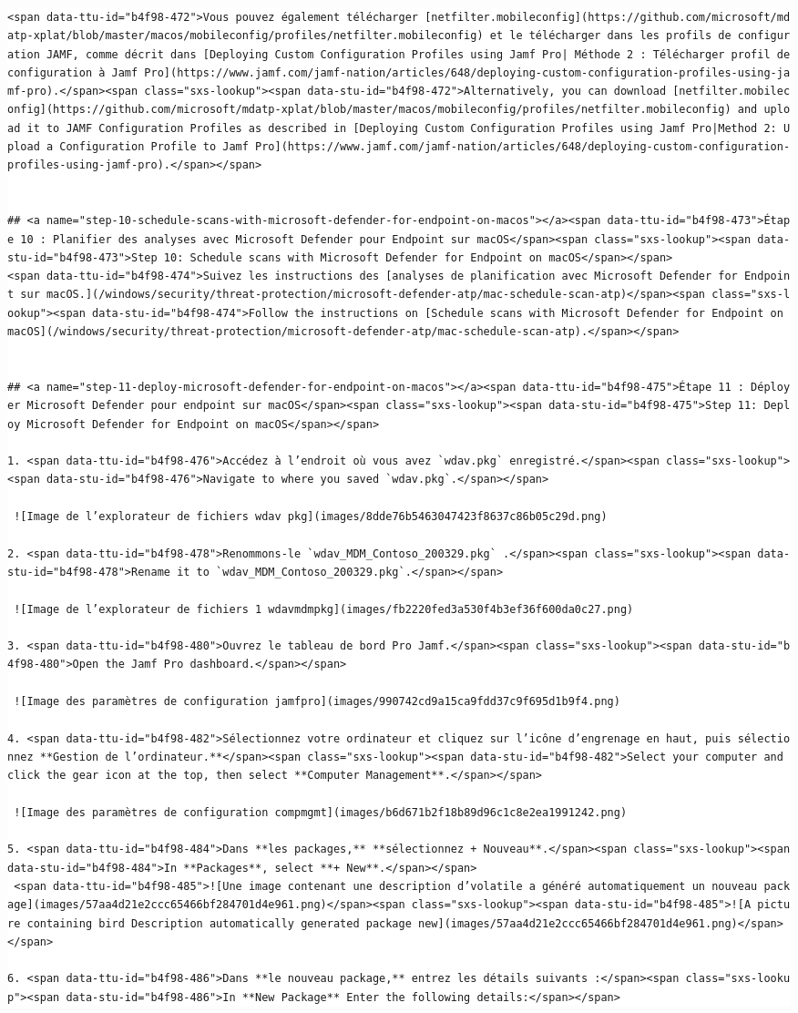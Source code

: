    ```
<span data-ttu-id="b4f98-472">Vous pouvez également télécharger [netfilter.mobileconfig](https://github.com/microsoft/mdatp-xplat/blob/master/macos/mobileconfig/profiles/netfilter.mobileconfig) et le télécharger dans les profils de configuration JAMF, comme décrit dans [Deploying Custom Configuration Profiles using Jamf Pro| Méthode 2 : Télécharger profil de configuration à Jamf Pro](https://www.jamf.com/jamf-nation/articles/648/deploying-custom-configuration-profiles-using-jamf-pro).</span><span class="sxs-lookup"><span data-stu-id="b4f98-472">Alternatively, you can download [netfilter.mobileconfig](https://github.com/microsoft/mdatp-xplat/blob/master/macos/mobileconfig/profiles/netfilter.mobileconfig) and upload it to JAMF Configuration Profiles as described in [Deploying Custom Configuration Profiles using Jamf Pro|Method 2: Upload a Configuration Profile to Jamf Pro](https://www.jamf.com/jamf-nation/articles/648/deploying-custom-configuration-profiles-using-jamf-pro).</span></span>


## <a name="step-10-schedule-scans-with-microsoft-defender-for-endpoint-on-macos"></a><span data-ttu-id="b4f98-473">Étape 10 : Planifier des analyses avec Microsoft Defender pour Endpoint sur macOS</span><span class="sxs-lookup"><span data-stu-id="b4f98-473">Step 10: Schedule scans with Microsoft Defender for Endpoint on macOS</span></span>
<span data-ttu-id="b4f98-474">Suivez les instructions des [analyses de planification avec Microsoft Defender for Endpoint sur macOS.](/windows/security/threat-protection/microsoft-defender-atp/mac-schedule-scan-atp)</span><span class="sxs-lookup"><span data-stu-id="b4f98-474">Follow the instructions on [Schedule scans with Microsoft Defender for Endpoint on macOS](/windows/security/threat-protection/microsoft-defender-atp/mac-schedule-scan-atp).</span></span>


## <a name="step-11-deploy-microsoft-defender-for-endpoint-on-macos"></a><span data-ttu-id="b4f98-475">Étape 11 : Déployer Microsoft Defender pour endpoint sur macOS</span><span class="sxs-lookup"><span data-stu-id="b4f98-475">Step 11: Deploy Microsoft Defender for Endpoint on macOS</span></span>

1. <span data-ttu-id="b4f98-476">Accédez à l’endroit où vous avez `wdav.pkg` enregistré.</span><span class="sxs-lookup"><span data-stu-id="b4f98-476">Navigate to where you saved `wdav.pkg`.</span></span>

    ![Image de l’explorateur de fichiers wdav pkg](images/8dde76b5463047423f8637c86b05c29d.png)

2. <span data-ttu-id="b4f98-478">Renommons-le `wdav_MDM_Contoso_200329.pkg` .</span><span class="sxs-lookup"><span data-stu-id="b4f98-478">Rename it to `wdav_MDM_Contoso_200329.pkg`.</span></span>

    ![Image de l’explorateur de fichiers 1 wdavmdmpkg](images/fb2220fed3a530f4b3ef36f600da0c27.png)

3. <span data-ttu-id="b4f98-480">Ouvrez le tableau de bord Pro Jamf.</span><span class="sxs-lookup"><span data-stu-id="b4f98-480">Open the Jamf Pro dashboard.</span></span>

    ![Image des paramètres de configuration jamfpro](images/990742cd9a15ca9fdd37c9f695d1b9f4.png)

4. <span data-ttu-id="b4f98-482">Sélectionnez votre ordinateur et cliquez sur l’icône d’engrenage en haut, puis sélectionnez **Gestion de l’ordinateur.**</span><span class="sxs-lookup"><span data-stu-id="b4f98-482">Select your computer and click the gear icon at the top, then select **Computer Management**.</span></span>

    ![Image des paramètres de configuration compmgmt](images/b6d671b2f18b89d96c1c8e2ea1991242.png)

5. <span data-ttu-id="b4f98-484">Dans **les packages,** **sélectionnez + Nouveau**.</span><span class="sxs-lookup"><span data-stu-id="b4f98-484">In **Packages**, select **+ New**.</span></span>
    <span data-ttu-id="b4f98-485">![Une image contenant une description d’volatile a généré automatiquement un nouveau package](images/57aa4d21e2ccc65466bf284701d4e961.png)</span><span class="sxs-lookup"><span data-stu-id="b4f98-485">![A picture containing bird Description automatically generated package new](images/57aa4d21e2ccc65466bf284701d4e961.png)</span></span>

6. <span data-ttu-id="b4f98-486">Dans **le nouveau package,** entrez les détails suivants :</span><span class="sxs-lookup"><span data-stu-id="b4f98-486">In **New Package** Enter the following details:</span></span>

   ```